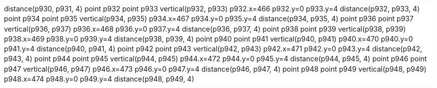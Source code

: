 distance(p930, p931, 4)
point p932
point p933
vertical(p932, p933)
p932.x=466
p932.y=0
p933.y=4
distance(p932, p933, 4)
point p934
point p935
vertical(p934, p935)
p934.x=467
p934.y=0
p935.y=4
distance(p934, p935, 4)
point p936
point p937
vertical(p936, p937)
p936.x=468
p936.y=0
p937.y=4
distance(p936, p937, 4)
point p938
point p939
vertical(p938, p939)
p938.x=469
p938.y=0
p939.y=4
distance(p938, p939, 4)
point p940
point p941
vertical(p940, p941)
p940.x=470
p940.y=0
p941.y=4
distance(p940, p941, 4)
point p942
point p943
vertical(p942, p943)
p942.x=471
p942.y=0
p943.y=4
distance(p942, p943, 4)
point p944
point p945
vertical(p944, p945)
p944.x=472
p944.y=0
p945.y=4
distance(p944, p945, 4)
point p946
point p947
vertical(p946, p947)
p946.x=473
p946.y=0
p947.y=4
distance(p946, p947, 4)
point p948
point p949
vertical(p948, p949)
p948.x=474
p948.y=0
p949.y=4
distance(p948, p949, 4)